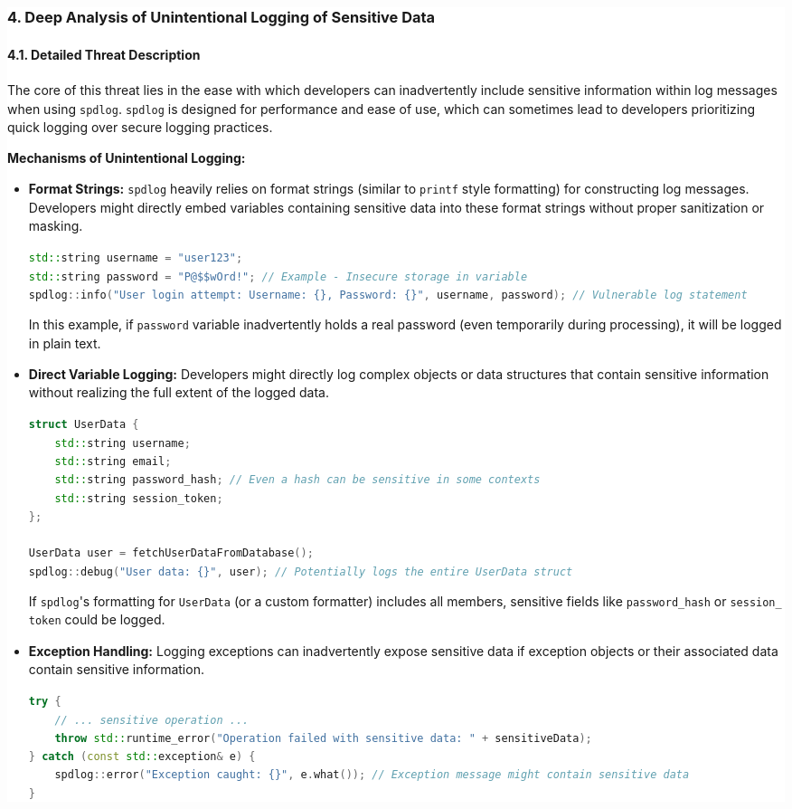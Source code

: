 ### 4. Deep Analysis of Unintentional Logging of Sensitive Data

#### 4.1. Detailed Threat Description

The core of this threat lies in the ease with which developers can inadvertently include sensitive information within log messages when using `spdlog`.  `spdlog` is designed for performance and ease of use, which can sometimes lead to developers prioritizing quick logging over secure logging practices.

**Mechanisms of Unintentional Logging:**

*   **Format Strings:** `spdlog` heavily relies on format strings (similar to `printf` style formatting) for constructing log messages. Developers might directly embed variables containing sensitive data into these format strings without proper sanitization or masking.

    ```c++
    std::string username = "user123";
    std::string password = "P@$$wOrd!"; // Example - Insecure storage in variable
    spdlog::info("User login attempt: Username: {}, Password: {}", username, password); // Vulnerable log statement
    ```

    In this example, if `password` variable inadvertently holds a real password (even temporarily during processing), it will be logged in plain text.

*   **Direct Variable Logging:** Developers might directly log complex objects or data structures that contain sensitive information without realizing the full extent of the logged data.

    ```c++
    struct UserData {
        std::string username;
        std::string email;
        std::string password_hash; // Even a hash can be sensitive in some contexts
        std::string session_token;
    };

    UserData user = fetchUserDataFromDatabase();
    spdlog::debug("User data: {}", user); // Potentially logs the entire UserData struct
    ```

    If `spdlog`'s formatting for `UserData` (or a custom formatter) includes all members, sensitive fields like `password_hash` or `session_token` could be logged.

*   **Exception Handling:**  Logging exceptions can inadvertently expose sensitive data if exception objects or their associated data contain sensitive information.

    ```c++
    try {
        // ... sensitive operation ...
        throw std::runtime_error("Operation failed with sensitive data: " + sensitiveData);
    } catch (const std::exception& e) {
        spdlog::error("Exception caught: {}", e.what()); // Exception message might contain sensitive data
    }
    ```
